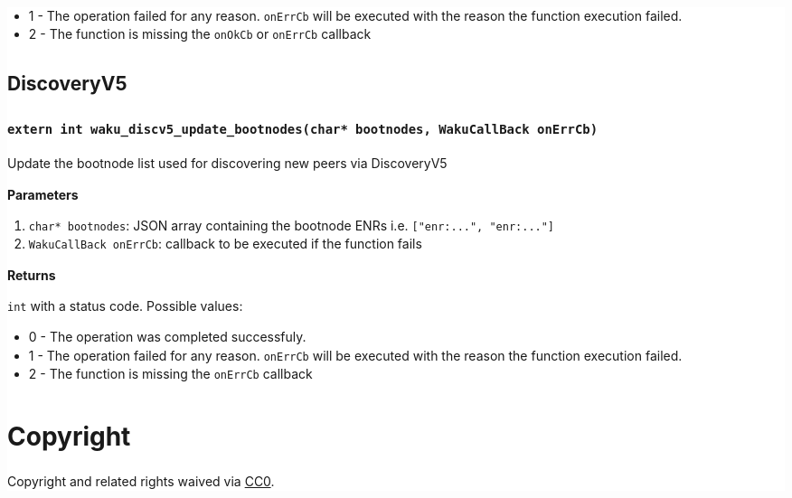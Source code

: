 ```json
```
   - 1 - The operation failed for any reason. `onErrCb` will be executed with the reason the function execution failed.
   - 2 - The function is missing the `onOkCb` or `onErrCb` callback


## DiscoveryV5

### `extern int waku_discv5_update_bootnodes(char* bootnodes, WakuCallBack onErrCb)`
Update the bootnode list used for discovering new peers via DiscoveryV5

**Parameters**

1. `char* bootnodes`: JSON array containing the bootnode ENRs i.e. `["enr:...", "enr:..."]`
2. `WakuCallBack onErrCb`: callback to be executed if the function fails

**Returns**

`int` with a status code. Possible values:
   - 0 - The operation was completed successfuly.
   - 1 - The operation failed for any reason. `onErrCb` will be executed with the reason the function execution failed.
   - 2 - The function is missing the `onErrCb` callback



# Copyright

Copyright and related rights waived via
[CC0](https://creativecommons.org/publicdomain/zero/1.0/).

